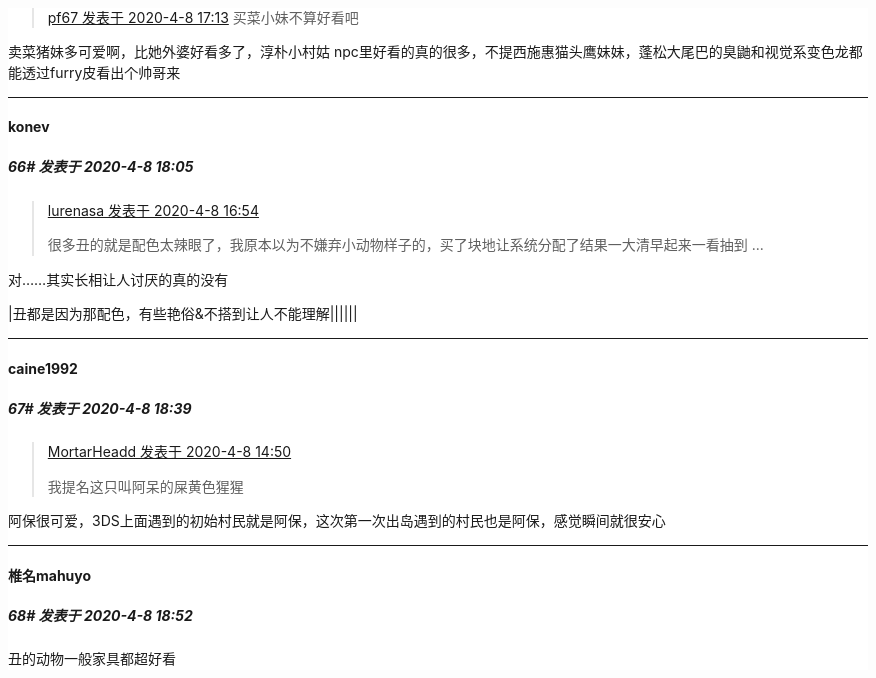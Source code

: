 

<blockquote><a href="httphttps://bbs.saraba1st.com/2b/forum.php?mod=redirect&amp;goto=findpost&amp;pid=47015905&amp;ptid=1923087" target="_blank">pf67 发表于 2020-4-8 17:13</a>
买菜小妹不算好看吧</blockquote>
卖菜猪妹多可爱啊，比她外婆好看多了，淳朴小村姑
npc里好看的真的很多，不提西施惠猫头鹰妹妹，蓬松大尾巴的臭鼬和视觉系变色龙都能透过furry皮看出个帅哥来







*****

####  konev  
##### 66#       发表于 2020-4-8 18:05



<blockquote><a href="httphttps://bbs.saraba1st.com/2b/forum.php?mod=redirect&amp;goto=findpost&amp;pid=47015660&amp;ptid=1923087" target="_blank">lurenasa 发表于 2020-4-8 16:54</a>

很多丑的就是配色太辣眼了，我原本以为不嫌弃小动物样子的，买了块地让系统分配了结果一大清早起来一看抽到 ...</blockquote>
对……其实长相让人讨厌的真的没有


|丑都是因为那配色，有些艳俗&amp;不搭到让人不能理解||||||







*****

####  caine1992  
##### 67#       发表于 2020-4-8 18:39



<blockquote><a href="httphttps://bbs.saraba1st.com/2b/forum.php?mod=redirect&amp;goto=findpost&amp;pid=47014402&amp;ptid=1923087" target="_blank">MortarHeadd 发表于 2020-4-8 14:50</a>

我提名这只叫阿呆的屎黄色猩猩</blockquote>
阿保很可爱，3DS上面遇到的初始村民就是阿保，这次第一次出岛遇到的村民也是阿保，感觉瞬间就很安心







*****

####  椎名mahuyo  
##### 68#       发表于 2020-4-8 18:52




丑的动物一般家具都超好看


